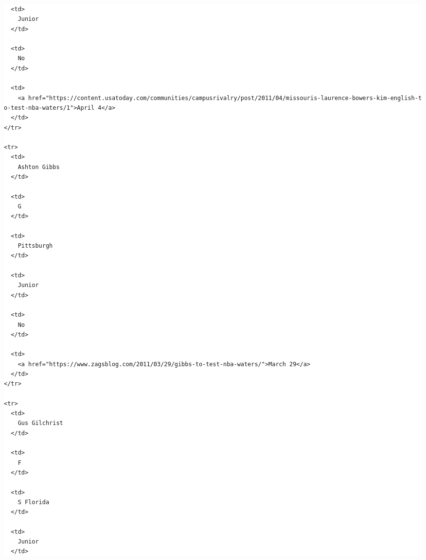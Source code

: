       <td>
        Junior
      </td>

      <td>
        No
      </td>

      <td>
        <a href="https://content.usatoday.com/communities/campusrivalry/post/2011/04/missouris-laurence-bowers-kim-english-to-test-nba-waters/1">April 4</a>
      </td>
    </tr>

    <tr>
      <td>
        Ashton Gibbs
      </td>

      <td>
        G
      </td>

      <td>
        Pittsburgh
      </td>

      <td>
        Junior
      </td>

      <td>
        No
      </td>

      <td>
        <a href="https://www.zagsblog.com/2011/03/29/gibbs-to-test-nba-waters/">March 29</a>
      </td>
    </tr>

    <tr>
      <td>
        Gus Gilchrist
      </td>

      <td>
        F
      </td>

      <td>
        S Florida
      </td>

      <td>
        Junior
      </td>
